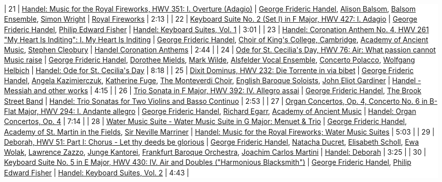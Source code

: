 | 21 | [Handel: Music for the Royal Fireworks, HWV 351: I\. Overture \(Adagio\)](https://open.spotify.com/track/3rUZoFYbTiFJc4gxQDz3Hg) | [George Frideric Handel](https://open.spotify.com/artist/1QL7yTHrdahRMpvNtn6rI2), [Alison Balsom](https://open.spotify.com/artist/44Z5ZP2F1omniNpGEdNDdt), [Balsom Ensemble](https://open.spotify.com/artist/3sC8MocOBsrZcedSzCmVLE), [Simon Wright](https://open.spotify.com/artist/1ZRTbgZMGs9HTI6SpMkySa) | [Royal Fireworks](https://open.spotify.com/album/5VBPDKdQ3UDSf3jXvOiIcr) | 2:13 |
| 22 | [Keyboard Suite No\. 2 \(Set I\) in F Major, HWV 427: I\. Adagio](https://open.spotify.com/track/30HCgiGH4R8rgUMdF7njJK) | [George Frideric Handel](https://open.spotify.com/artist/1QL7yTHrdahRMpvNtn6rI2), [Philip Edward Fisher](https://open.spotify.com/artist/3iEF3lnsArDpnKXvg6Zys7) | [Handel: Keyboard Suites, Vol\. 1](https://open.spotify.com/album/5rZNiDIYiqLWoCKrwQ0y23) | 3:01 |
| 23 | [Handel: Coronation Anthem No\. 4, HWV 261 "My Heart Is Inditing": I\. My Heart Is Inditing](https://open.spotify.com/track/5VPuxHjU7hVG4kWkSyAR1H) | [George Frideric Handel](https://open.spotify.com/artist/1QL7yTHrdahRMpvNtn6rI2), [Choir of King's College, Cambridge](https://open.spotify.com/artist/0f3PsS9IQ6whvNMFFKnpjl), [Academy of Ancient Music](https://open.spotify.com/artist/60adCptqwRkANTtVja0bvf), [Stephen Cleobury](https://open.spotify.com/artist/0ugRf6ECGBFRCHlv9iG1No) | [Handel Coronation Anthems](https://open.spotify.com/album/4c8lcNQ6aSjGJ2pJEWACw8) | 2:44 |
| 24 | [Ode for St\. Cecilia's Day, HWV 76: Air: What passion cannot Music raise](https://open.spotify.com/track/28Lhq1AbMJVtbSQbWjF8zl) | [George Frideric Handel](https://open.spotify.com/artist/1QL7yTHrdahRMpvNtn6rI2), [Dorothee Mields](https://open.spotify.com/artist/1gIjaA2XzQwFRHIvVuKwJW), [Mark Wilde](https://open.spotify.com/artist/4t6daUBglCyJx1nkfd9Ujg), [Alsfelder Vocal Ensemble](https://open.spotify.com/artist/2lrvc8UMdJ2BhGovPvtvUU), [Concerto Polacco](https://open.spotify.com/artist/0bkbqZQcQ6YuF9n5VqP2RS), [Wolfgang Helbich](https://open.spotify.com/artist/2SO4aqT8yXQjufs0DhVS61) | [Handel: Ode for St\. Cecilia's Day](https://open.spotify.com/album/45aTL6VJMdUD5uWfzLy96c) | 8:18 |
| 25 | [Dixit Dominus, HWV 232: Die Torrente in via bibet](https://open.spotify.com/track/4tjILrO9lD8DC5ExpE520A) | [George Frideric Handel](https://open.spotify.com/artist/1QL7yTHrdahRMpvNtn6rI2), [Angela Kazimierczuk](https://open.spotify.com/artist/29ooH5TakUn2iNafnJUT8u), [Katherine Fuge](https://open.spotify.com/artist/0A67d1Kg9y0mNiX4zUuw9b), [The Monteverdi Choir](https://open.spotify.com/artist/0Cqfz92flAzrp94pgN1jEW), [English Baroque Soloists](https://open.spotify.com/artist/3OtZV9aCZ6G004vjOQcf59), [John Eliot Gardiner](https://open.spotify.com/artist/1qIRoGEKXINqrCx5N1engi) | [Handel \- Messiah and other works](https://open.spotify.com/album/2qlWVekqnJi8P20XdwT6z4) | 4:15 |
| 26 | [Trio Sonata in F Major, HWV 392: IV\. Allegro assai](https://open.spotify.com/track/5JECMr6LxcxhW9U0YjDglW) | [George Frideric Handel](https://open.spotify.com/artist/1QL7yTHrdahRMpvNtn6rI2), [The Brook Street Band](https://open.spotify.com/artist/6mJSP9ISM0Ag4eIRCUO3Ow) | [Handel: Trio Sonatas for Two Violins and Basso Continuo](https://open.spotify.com/album/59YvN2nfiOBRZgqcYpTfHT) | 2:53 |
| 27 | [Organ Concertos, Op\. 4, Concerto No\. 6 in B\-Flat Major, HWV 294: I\. Andante allegro](https://open.spotify.com/track/2hRO0WN2Goxy4NWaQW58XB) | [George Frideric Handel](https://open.spotify.com/artist/1QL7yTHrdahRMpvNtn6rI2), [Richard Egarr](https://open.spotify.com/artist/0wIAnpAug0yADcWCSB4jKq), [Academy of Ancient Music](https://open.spotify.com/artist/60adCptqwRkANTtVja0bvf) | [Handel: Organ Concertos, Op\. 4](https://open.spotify.com/album/2pflqKce344roWZ9shdTiC) | 7:14 |
| 28 | [Water Music Suite \- Water Music Suite in G Major: Menuet & Trio](https://open.spotify.com/track/1hk00nf0xFMmluArrik8vD) | [George Frideric Handel](https://open.spotify.com/artist/1QL7yTHrdahRMpvNtn6rI2), [Academy of St\. Martin in the Fields](https://open.spotify.com/artist/77CaCn32H4mOMQA7UElzfF), [Sir Neville Marriner](https://open.spotify.com/artist/6NUhQz7eAEsZvjEHTKHux9) | [Handel: Music for the Royal Fireworks; Water Music Suites](https://open.spotify.com/album/0W4OhMLKiSF0yACzBMjQ2c) | 5:03 |
| 29 | [Deborah, HWV 51: Part I: Chorus \- Let thy deeds be glorious](https://open.spotify.com/track/2vjvCb7bgJH5ix8bfwp8MR) | [George Frideric Handel](https://open.spotify.com/artist/1QL7yTHrdahRMpvNtn6rI2), [Natacha Ducret](https://open.spotify.com/artist/1eZyeFSTKLDC6TUnbmEIcm), [Elisabeth Scholl](https://open.spotify.com/artist/08rODWASMZcb2LashgmiqJ), [Ewa Wolak](https://open.spotify.com/artist/2tPolsL0SFQq4RFIPcFFWc), [Lawrence Zazzo](https://open.spotify.com/artist/71X707NVudhAZaXg30sx8Z), [Junge Kantorei](https://open.spotify.com/artist/2gIaO6SColHQT8ah4a6uuO), [Frankfurt Baroque Orchestra](https://open.spotify.com/artist/4fFOSPDZSong8uLTliazsa), [Joachim Carlos Martini](https://open.spotify.com/artist/19pKZ73EPlzeffharlVpsp) | [Handel: Deborah](https://open.spotify.com/album/156Bet7mEgg569uxjJkffl) | 3:25 |
| 30 | [Keyboard Suite No\. 5 in E Major, HWV 430: IV\. Air and Doubles \("Harmonious Blacksmith"\)](https://open.spotify.com/track/2bYyrku1w6I6hjHkiIND1x) | [George Frideric Handel](https://open.spotify.com/artist/1QL7yTHrdahRMpvNtn6rI2), [Philip Edward Fisher](https://open.spotify.com/artist/3iEF3lnsArDpnKXvg6Zys7) | [Handel: Keyboard Suites, Vol\. 2](https://open.spotify.com/album/3UdKO86YCgjHG20bXFiIRR) | 4:43 |